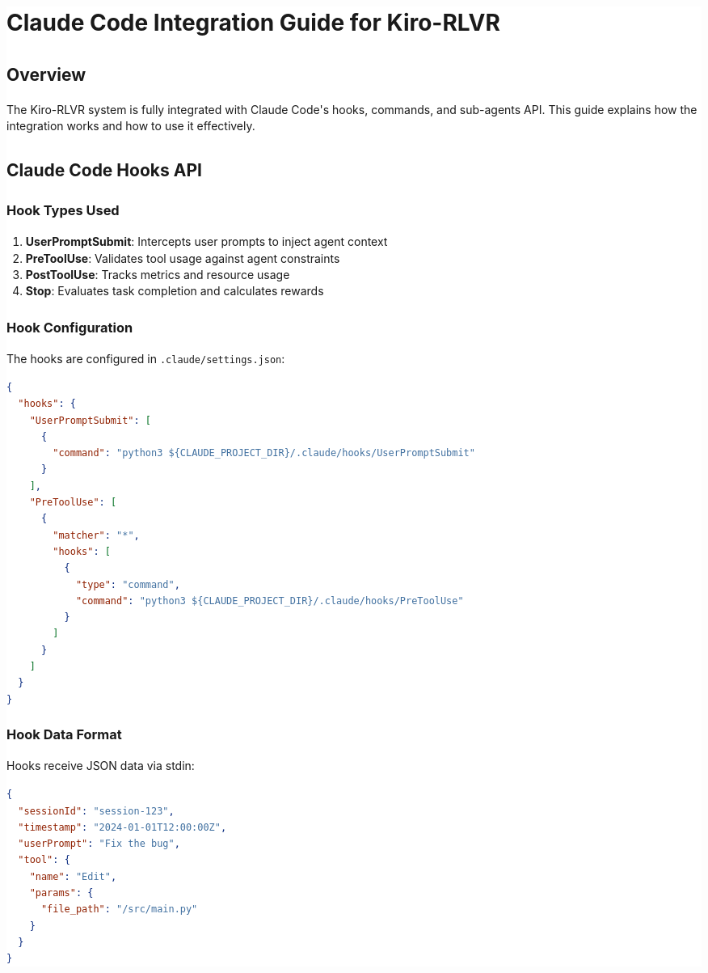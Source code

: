 # Claude Code Integration Guide for Kiro-RLVR

## Overview

The Kiro-RLVR system is fully integrated with Claude Code's hooks, commands, and sub-agents API. This guide explains how the integration works and how to use it effectively.

## Claude Code Hooks API

### Hook Types Used

1. **UserPromptSubmit**: Intercepts user prompts to inject agent context
2. **PreToolUse**: Validates tool usage against agent constraints  
3. **PostToolUse**: Tracks metrics and resource usage
4. **Stop**: Evaluates task completion and calculates rewards

### Hook Configuration

The hooks are configured in `.claude/settings.json`:

```json
{
  "hooks": {
    "UserPromptSubmit": [
      {
        "command": "python3 ${CLAUDE_PROJECT_DIR}/.claude/hooks/UserPromptSubmit"
      }
    ],
    "PreToolUse": [
      {
        "matcher": "*",
        "hooks": [
          {
            "type": "command", 
            "command": "python3 ${CLAUDE_PROJECT_DIR}/.claude/hooks/PreToolUse"
          }
        ]
      }
    ]
  }
}
```

### Hook Data Format

Hooks receive JSON data via stdin:

```json
{
  "sessionId": "session-123",
  "timestamp": "2024-01-01T12:00:00Z",
  "userPrompt": "Fix the bug",
  "tool": {
    "name": "Edit",
    "params": {
      "file_path": "/src/main.py"
    }
  }
}
```
